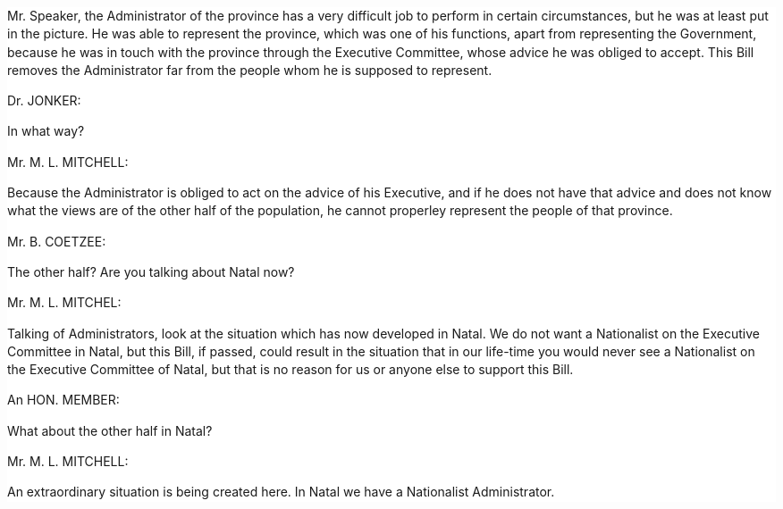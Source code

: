 <p>Mr. Speaker, the Administrator of the province has a very difficult job to perform in certain circumstances, but he was at least put in <span class="col_1061-1062" refersTo="page_547"/>the picture. He was able to represent the province, which was one of his functions, apart from representing the Government, because he was in touch with the province through the Executive Committee, whose advice he was obliged to accept. This Bill removes the Administrator far from the people whom he is supposed to represent.</p>

</speech>

<speech by="#jonker">

<from>Dr. <person refersTo="hansard_za">JONKER</person>:</from>

<p>In what way?</p>

</speech>

<speech by="#mitchell">

<from>Mr. <person refersTo="hansard_za">M. L. MITCHELL</person>:</from>

<p>Because the Administrator is obliged to act on the advice of his Executive, and if he does not have that advice and does not know what the views are of the other half of the population, he cannot properley represent the people of that province.</p>

</speech>

<speech by="#coetzee">

<from>Mr. <person refersTo="hansard_za">B. COETZEE</person>:</from>

<p>The other half? Are you talking about Natal now?</p>

</speech>

<speech by="#mitchel">

<from>Mr. <person refersTo="hansard_za">M. L. MITCHEL</person>:</from>

<p>Talking of Administrators, look at the situation which has now developed in Natal. We do not want a Nationalist on the Executive Committee in Natal, but this Bill, if passed, could result in the situation that in our life-time you would never see a Nationalist on the Executive Committee of Natal, but that is no reason for us or anyone else to support this Bill.</p>

</speech>

<speech by="#hon_member">

<from>An <person refersTo="hansard_za">HON. MEMBER</person>:</from>

<p>What about the other half in Natal?</p>

</speech>

<speech by="#mitchell">

<from>Mr. <person refersTo="hansard_za">M. L. MITCHELL</person>:</from>

<p>An extraordinary situation is being created here. In Natal we have a Nationalist Administrator.</p>

</speech>
